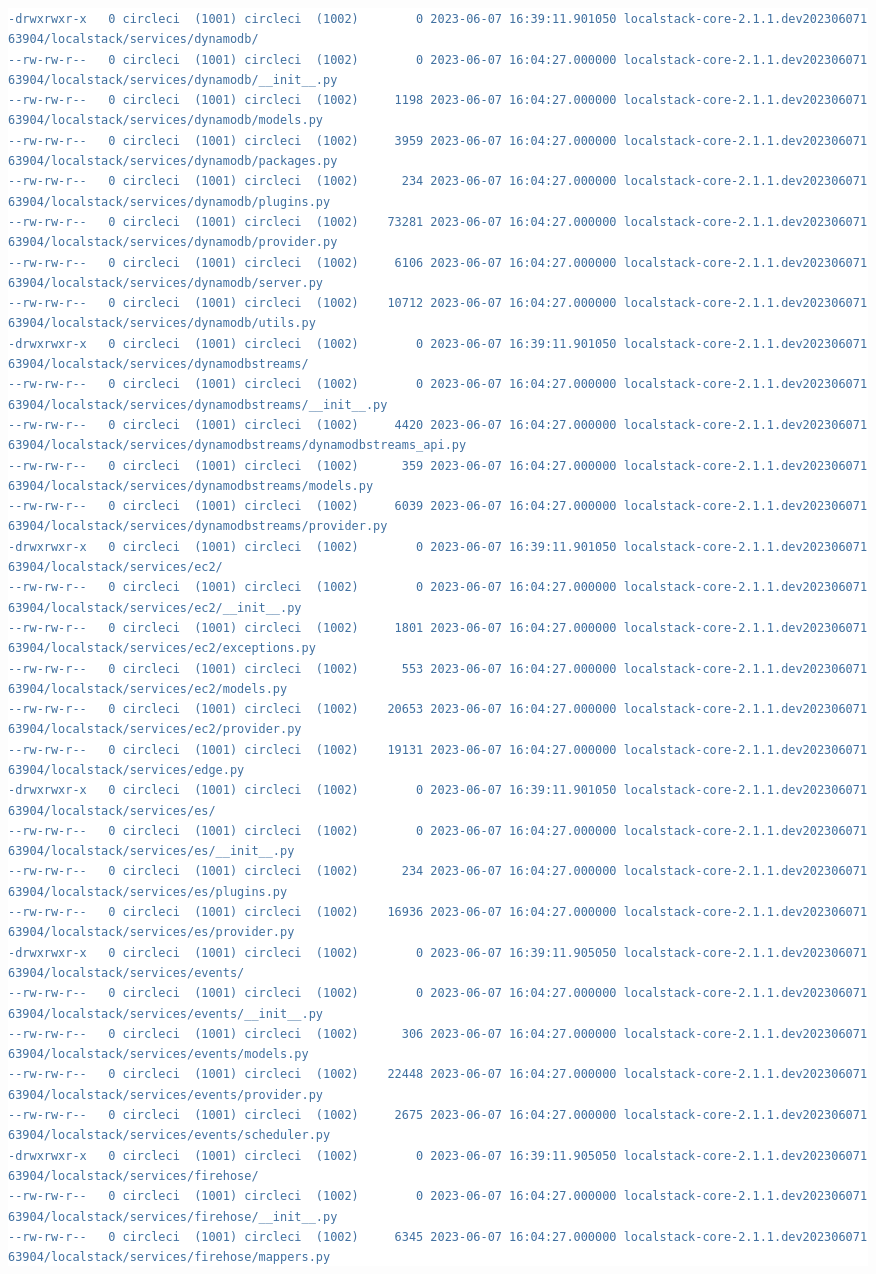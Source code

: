 ```diff
-drwxrwxr-x   0 circleci  (1001) circleci  (1002)        0 2023-06-07 16:39:11.901050 localstack-core-2.1.1.dev20230607163904/localstack/services/dynamodb/
--rw-rw-r--   0 circleci  (1001) circleci  (1002)        0 2023-06-07 16:04:27.000000 localstack-core-2.1.1.dev20230607163904/localstack/services/dynamodb/__init__.py
--rw-rw-r--   0 circleci  (1001) circleci  (1002)     1198 2023-06-07 16:04:27.000000 localstack-core-2.1.1.dev20230607163904/localstack/services/dynamodb/models.py
--rw-rw-r--   0 circleci  (1001) circleci  (1002)     3959 2023-06-07 16:04:27.000000 localstack-core-2.1.1.dev20230607163904/localstack/services/dynamodb/packages.py
--rw-rw-r--   0 circleci  (1001) circleci  (1002)      234 2023-06-07 16:04:27.000000 localstack-core-2.1.1.dev20230607163904/localstack/services/dynamodb/plugins.py
--rw-rw-r--   0 circleci  (1001) circleci  (1002)    73281 2023-06-07 16:04:27.000000 localstack-core-2.1.1.dev20230607163904/localstack/services/dynamodb/provider.py
--rw-rw-r--   0 circleci  (1001) circleci  (1002)     6106 2023-06-07 16:04:27.000000 localstack-core-2.1.1.dev20230607163904/localstack/services/dynamodb/server.py
--rw-rw-r--   0 circleci  (1001) circleci  (1002)    10712 2023-06-07 16:04:27.000000 localstack-core-2.1.1.dev20230607163904/localstack/services/dynamodb/utils.py
-drwxrwxr-x   0 circleci  (1001) circleci  (1002)        0 2023-06-07 16:39:11.901050 localstack-core-2.1.1.dev20230607163904/localstack/services/dynamodbstreams/
--rw-rw-r--   0 circleci  (1001) circleci  (1002)        0 2023-06-07 16:04:27.000000 localstack-core-2.1.1.dev20230607163904/localstack/services/dynamodbstreams/__init__.py
--rw-rw-r--   0 circleci  (1001) circleci  (1002)     4420 2023-06-07 16:04:27.000000 localstack-core-2.1.1.dev20230607163904/localstack/services/dynamodbstreams/dynamodbstreams_api.py
--rw-rw-r--   0 circleci  (1001) circleci  (1002)      359 2023-06-07 16:04:27.000000 localstack-core-2.1.1.dev20230607163904/localstack/services/dynamodbstreams/models.py
--rw-rw-r--   0 circleci  (1001) circleci  (1002)     6039 2023-06-07 16:04:27.000000 localstack-core-2.1.1.dev20230607163904/localstack/services/dynamodbstreams/provider.py
-drwxrwxr-x   0 circleci  (1001) circleci  (1002)        0 2023-06-07 16:39:11.901050 localstack-core-2.1.1.dev20230607163904/localstack/services/ec2/
--rw-rw-r--   0 circleci  (1001) circleci  (1002)        0 2023-06-07 16:04:27.000000 localstack-core-2.1.1.dev20230607163904/localstack/services/ec2/__init__.py
--rw-rw-r--   0 circleci  (1001) circleci  (1002)     1801 2023-06-07 16:04:27.000000 localstack-core-2.1.1.dev20230607163904/localstack/services/ec2/exceptions.py
--rw-rw-r--   0 circleci  (1001) circleci  (1002)      553 2023-06-07 16:04:27.000000 localstack-core-2.1.1.dev20230607163904/localstack/services/ec2/models.py
--rw-rw-r--   0 circleci  (1001) circleci  (1002)    20653 2023-06-07 16:04:27.000000 localstack-core-2.1.1.dev20230607163904/localstack/services/ec2/provider.py
--rw-rw-r--   0 circleci  (1001) circleci  (1002)    19131 2023-06-07 16:04:27.000000 localstack-core-2.1.1.dev20230607163904/localstack/services/edge.py
-drwxrwxr-x   0 circleci  (1001) circleci  (1002)        0 2023-06-07 16:39:11.901050 localstack-core-2.1.1.dev20230607163904/localstack/services/es/
--rw-rw-r--   0 circleci  (1001) circleci  (1002)        0 2023-06-07 16:04:27.000000 localstack-core-2.1.1.dev20230607163904/localstack/services/es/__init__.py
--rw-rw-r--   0 circleci  (1001) circleci  (1002)      234 2023-06-07 16:04:27.000000 localstack-core-2.1.1.dev20230607163904/localstack/services/es/plugins.py
--rw-rw-r--   0 circleci  (1001) circleci  (1002)    16936 2023-06-07 16:04:27.000000 localstack-core-2.1.1.dev20230607163904/localstack/services/es/provider.py
-drwxrwxr-x   0 circleci  (1001) circleci  (1002)        0 2023-06-07 16:39:11.905050 localstack-core-2.1.1.dev20230607163904/localstack/services/events/
--rw-rw-r--   0 circleci  (1001) circleci  (1002)        0 2023-06-07 16:04:27.000000 localstack-core-2.1.1.dev20230607163904/localstack/services/events/__init__.py
--rw-rw-r--   0 circleci  (1001) circleci  (1002)      306 2023-06-07 16:04:27.000000 localstack-core-2.1.1.dev20230607163904/localstack/services/events/models.py
--rw-rw-r--   0 circleci  (1001) circleci  (1002)    22448 2023-06-07 16:04:27.000000 localstack-core-2.1.1.dev20230607163904/localstack/services/events/provider.py
--rw-rw-r--   0 circleci  (1001) circleci  (1002)     2675 2023-06-07 16:04:27.000000 localstack-core-2.1.1.dev20230607163904/localstack/services/events/scheduler.py
-drwxrwxr-x   0 circleci  (1001) circleci  (1002)        0 2023-06-07 16:39:11.905050 localstack-core-2.1.1.dev20230607163904/localstack/services/firehose/
--rw-rw-r--   0 circleci  (1001) circleci  (1002)        0 2023-06-07 16:04:27.000000 localstack-core-2.1.1.dev20230607163904/localstack/services/firehose/__init__.py
--rw-rw-r--   0 circleci  (1001) circleci  (1002)     6345 2023-06-07 16:04:27.000000 localstack-core-2.1.1.dev20230607163904/localstack/services/firehose/mappers.py
```